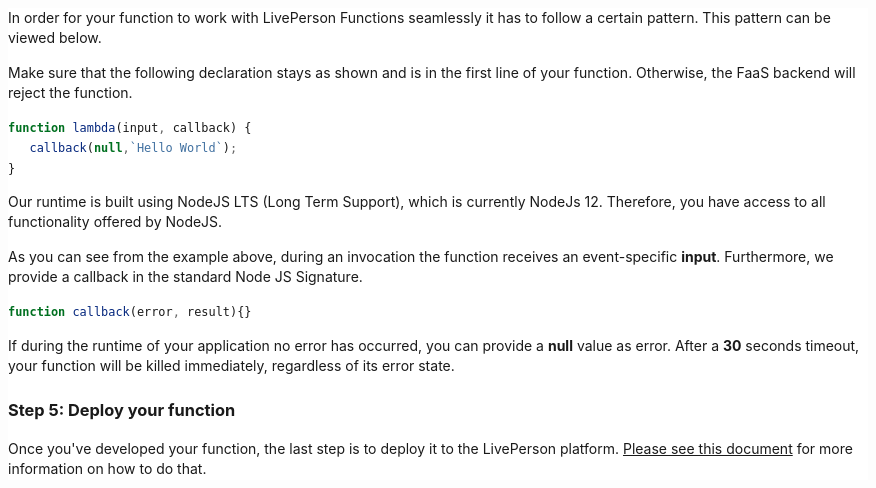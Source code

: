 In order for your function to work with LivePerson Functions seamlessly it has to follow a certain pattern. This pattern can be viewed below.

<div class="important">Make sure that the following declaration stays as shown and is in the first line of your function. Otherwise, the FaaS backend will reject the function.</div>

```javascript
function lambda(input, callback) {
   callback(null,`Hello World`);
}
```

Our runtime is built using NodeJS LTS (Long Term Support), which is currently NodeJs 12. Therefore, you have access to all functionality offered by NodeJS.

As you can see from the example above, during an invocation the function receives an event-specific **input**. Furthermore, we provide a callback in the standard Node JS Signature.

```javascript
function callback(error, result){}
```

If during the runtime of your application no error has occurred, you can provide a **null** value as error. After a **30** seconds timeout, your function will be killed immediately, regardless of its error state.

### Step 5: Deploy your function

Once you've developed your function, the last step is to deploy it to the LivePerson platform. [Please see this document](function-as-a-service-deploying-functions.html) for more information on how to do that.

